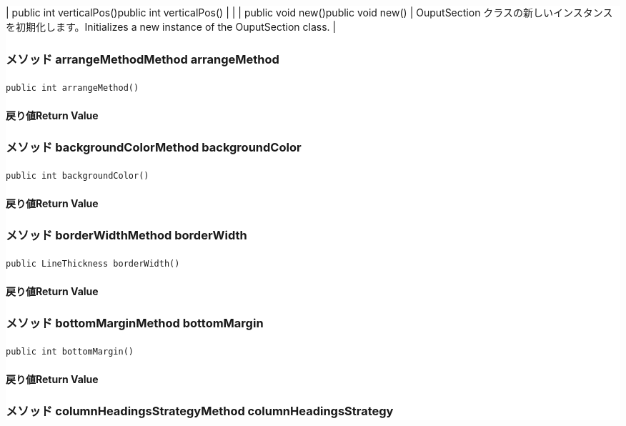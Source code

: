 | <span data-ttu-id="34e1d-378">public int verticalPos()</span><span class="sxs-lookup"><span data-stu-id="34e1d-378">public int verticalPos()</span></span>                         |                                                       |
| <span data-ttu-id="34e1d-379">public void new()</span><span class="sxs-lookup"><span data-stu-id="34e1d-379">public void new()</span></span>                                | <span data-ttu-id="34e1d-380">OuputSection クラスの新しいインスタンスを初期化します。</span><span class="sxs-lookup"><span data-stu-id="34e1d-380">Initializes a new instance of the OuputSection class.</span></span> |

### <a name="method-arrangemethod"></a><span data-ttu-id="34e1d-381">メソッド arrangeMethod</span><span class="sxs-lookup"><span data-stu-id="34e1d-381">Method arrangeMethod</span></span>

    public int arrangeMethod()

#### <a name="return-value"></a><span data-ttu-id="34e1d-382">戻り値</span><span class="sxs-lookup"><span data-stu-id="34e1d-382">Return Value</span></span>

### <a name="method-backgroundcolor"></a><span data-ttu-id="34e1d-383">メソッド backgroundColor</span><span class="sxs-lookup"><span data-stu-id="34e1d-383">Method backgroundColor</span></span>

    public int backgroundColor()

#### <a name="return-value"></a><span data-ttu-id="34e1d-384">戻り値</span><span class="sxs-lookup"><span data-stu-id="34e1d-384">Return Value</span></span>

### <a name="method-borderwidth"></a><span data-ttu-id="34e1d-385">メソッド borderWidth</span><span class="sxs-lookup"><span data-stu-id="34e1d-385">Method borderWidth</span></span>

    public LineThickness borderWidth()

#### <a name="return-value"></a><span data-ttu-id="34e1d-386">戻り値</span><span class="sxs-lookup"><span data-stu-id="34e1d-386">Return Value</span></span>

### <a name="method-bottommargin"></a><span data-ttu-id="34e1d-387">メソッド bottomMargin</span><span class="sxs-lookup"><span data-stu-id="34e1d-387">Method bottomMargin</span></span>

    public int bottomMargin()

#### <a name="return-value"></a><span data-ttu-id="34e1d-388">戻り値</span><span class="sxs-lookup"><span data-stu-id="34e1d-388">Return Value</span></span>

### <a name="method-columnheadingsstrategy"></a><span data-ttu-id="34e1d-389">メソッド columnHeadingsStrategy</span><span class="sxs-lookup"><span data-stu-id="34e1d-389">Method columnHeadingsStrategy</span></span>
